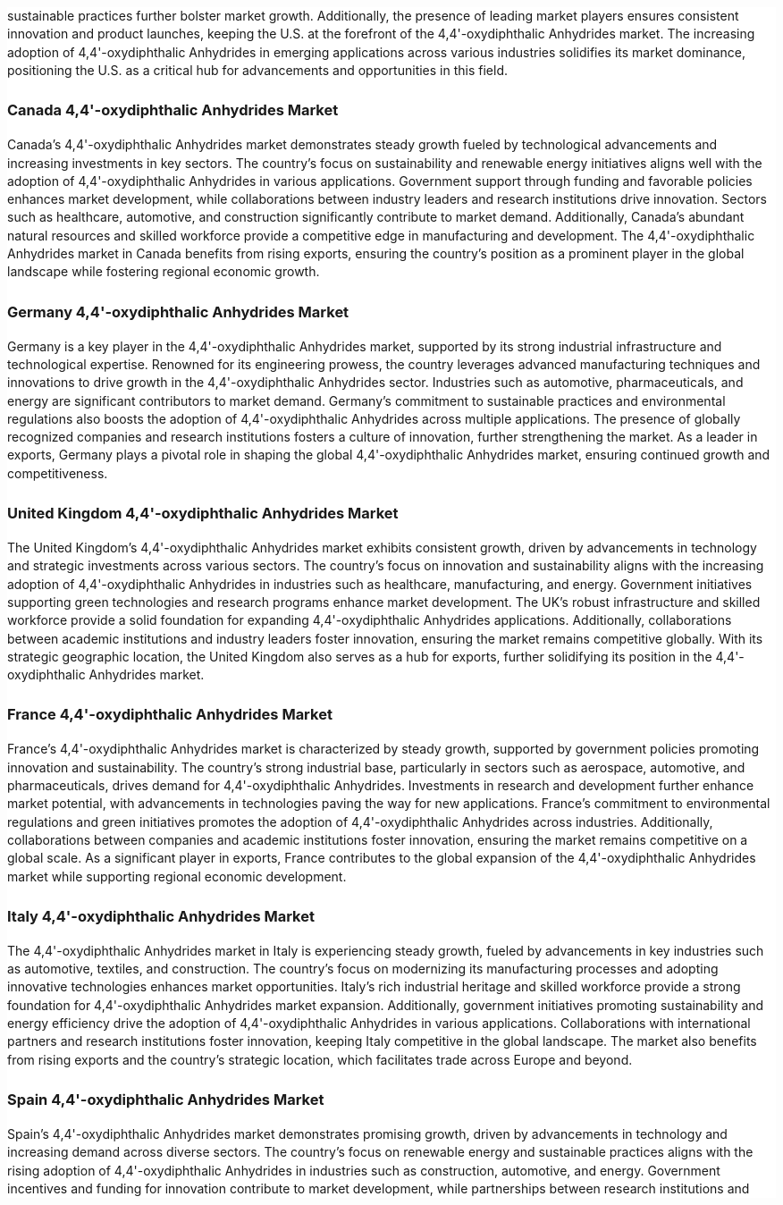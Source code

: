 sustainable practices further bolster market growth. Additionally, the presence of leading market players ensures consistent innovation and product launches, keeping the U.S. at the forefront of the 4,4'-oxydiphthalic Anhydrides market. The increasing adoption of 4,4'-oxydiphthalic Anhydrides in emerging applications across various industries solidifies its market dominance, positioning the U.S. as a critical hub for advancements and opportunities in this field.</p><h3>Canada 4,4'-oxydiphthalic Anhydrides Market</h3><p>Canada&rsquo;s 4,4'-oxydiphthalic Anhydrides market demonstrates steady growth fueled by technological advancements and increasing investments in key sectors. The country&rsquo;s focus on sustainability and renewable energy initiatives aligns well with the adoption of 4,4'-oxydiphthalic Anhydrides in various applications. Government support through funding and favorable policies enhances market development, while collaborations between industry leaders and research institutions drive innovation. Sectors such as healthcare, automotive, and construction significantly contribute to market demand. Additionally, Canada&rsquo;s abundant natural resources and skilled workforce provide a competitive edge in manufacturing and development. The 4,4'-oxydiphthalic Anhydrides market in Canada benefits from rising exports, ensuring the country&rsquo;s position as a prominent player in the global landscape while fostering regional economic growth.</p><h3>Germany 4,4'-oxydiphthalic Anhydrides Market</h3><p>Germany is a key player in the 4,4'-oxydiphthalic Anhydrides market, supported by its strong industrial infrastructure and technological expertise. Renowned for its engineering prowess, the country leverages advanced manufacturing techniques and innovations to drive growth in the 4,4'-oxydiphthalic Anhydrides sector. Industries such as automotive, pharmaceuticals, and energy are significant contributors to market demand. Germany&rsquo;s commitment to sustainable practices and environmental regulations also boosts the adoption of 4,4'-oxydiphthalic Anhydrides across multiple applications. The presence of globally recognized companies and research institutions fosters a culture of innovation, further strengthening the market. As a leader in exports, Germany plays a pivotal role in shaping the global 4,4'-oxydiphthalic Anhydrides market, ensuring continued growth and competitiveness.</p><h3>United Kingdom 4,4'-oxydiphthalic Anhydrides Market</h3><p>The United Kingdom&rsquo;s 4,4'-oxydiphthalic Anhydrides market exhibits consistent growth, driven by advancements in technology and strategic investments across various sectors. The country&rsquo;s focus on innovation and sustainability aligns with the increasing adoption of 4,4'-oxydiphthalic Anhydrides in industries such as healthcare, manufacturing, and energy. Government initiatives supporting green technologies and research programs enhance market development. The UK&rsquo;s robust infrastructure and skilled workforce provide a solid foundation for expanding 4,4'-oxydiphthalic Anhydrides applications. Additionally, collaborations between academic institutions and industry leaders foster innovation, ensuring the market remains competitive globally. With its strategic geographic location, the United Kingdom also serves as a hub for exports, further solidifying its position in the 4,4'-oxydiphthalic Anhydrides market.</p><h3>France 4,4'-oxydiphthalic Anhydrides Market</h3><p>France&rsquo;s 4,4'-oxydiphthalic Anhydrides market is characterized by steady growth, supported by government policies promoting innovation and sustainability. The country&rsquo;s strong industrial base, particularly in sectors such as aerospace, automotive, and pharmaceuticals, drives demand for 4,4'-oxydiphthalic Anhydrides. Investments in research and development further enhance market potential, with advancements in technologies paving the way for new applications. France&rsquo;s commitment to environmental regulations and green initiatives promotes the adoption of 4,4'-oxydiphthalic Anhydrides across industries. Additionally, collaborations between companies and academic institutions foster innovation, ensuring the market remains competitive on a global scale. As a significant player in exports, France contributes to the global expansion of the 4,4'-oxydiphthalic Anhydrides market while supporting regional economic development.</p><h3>Italy 4,4'-oxydiphthalic Anhydrides Market</h3><p>The 4,4'-oxydiphthalic Anhydrides market in Italy is experiencing steady growth, fueled by advancements in key industries such as automotive, textiles, and construction. The country&rsquo;s focus on modernizing its manufacturing processes and adopting innovative technologies enhances market opportunities. Italy&rsquo;s rich industrial heritage and skilled workforce provide a strong foundation for 4,4'-oxydiphthalic Anhydrides market expansion. Additionally, government initiatives promoting sustainability and energy efficiency drive the adoption of 4,4'-oxydiphthalic Anhydrides in various applications. Collaborations with international partners and research institutions foster innovation, keeping Italy competitive in the global landscape. The market also benefits from rising exports and the country&rsquo;s strategic location, which facilitates trade across Europe and beyond.</p><h3>Spain 4,4'-oxydiphthalic Anhydrides Market</h3><p>Spain&rsquo;s 4,4'-oxydiphthalic Anhydrides market demonstrates promising growth, driven by advancements in technology and increasing demand across diverse sectors. The country&rsquo;s focus on renewable energy and sustainable practices aligns with the rising adoption of 4,4'-oxydiphthalic Anhydrides in industries such as construction, automotive, and energy. Government incentives and funding for innovation contribute to market development, while partnerships between research institutions and